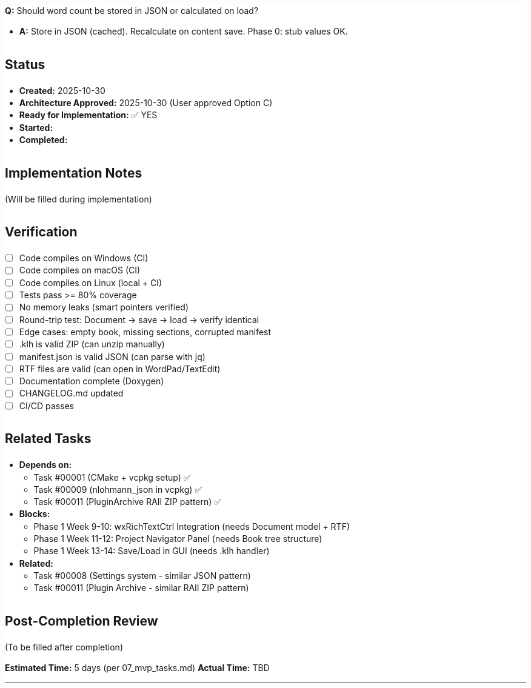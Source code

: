 **Q:** Should word count be stored in JSON or calculated on load?
- **A:** Store in JSON (cached). Recalculate on content save. Phase 0: stub values OK.

## Status
- **Created:** 2025-10-30
- **Architecture Approved:** 2025-10-30 (User approved Option C)
- **Ready for Implementation:** ✅ YES
- **Started:**
- **Completed:**

## Implementation Notes
(Will be filled during implementation)

## Verification
- [ ] Code compiles on Windows (CI)
- [ ] Code compiles on macOS (CI)
- [ ] Code compiles on Linux (local + CI)
- [ ] Tests pass >= 80% coverage
- [ ] No memory leaks (smart pointers verified)
- [ ] Round-trip test: Document → save → load → verify identical
- [ ] Edge cases: empty book, missing sections, corrupted manifest
- [ ] .klh is valid ZIP (can unzip manually)
- [ ] manifest.json is valid JSON (can parse with jq)
- [ ] RTF files are valid (can open in WordPad/TextEdit)
- [ ] Documentation complete (Doxygen)
- [ ] CHANGELOG.md updated
- [ ] CI/CD passes

## Related Tasks
- **Depends on:**
  - Task #00001 (CMake + vcpkg setup) ✅
  - Task #00009 (nlohmann_json in vcpkg) ✅
  - Task #00011 (PluginArchive RAII ZIP pattern) ✅
- **Blocks:**
  - Phase 1 Week 9-10: wxRichTextCtrl Integration (needs Document model + RTF)
  - Phase 1 Week 11-12: Project Navigator Panel (needs Book tree structure)
  - Phase 1 Week 13-14: Save/Load in GUI (needs .klh handler)
- **Related:**
  - Task #00008 (Settings system - similar JSON pattern)
  - Task #00011 (Plugin Archive - similar RAII ZIP pattern)

## Post-Completion Review
(To be filled after completion)

**Estimated Time:** 5 days (per 07_mvp_tasks.md)
**Actual Time:** TBD

---
